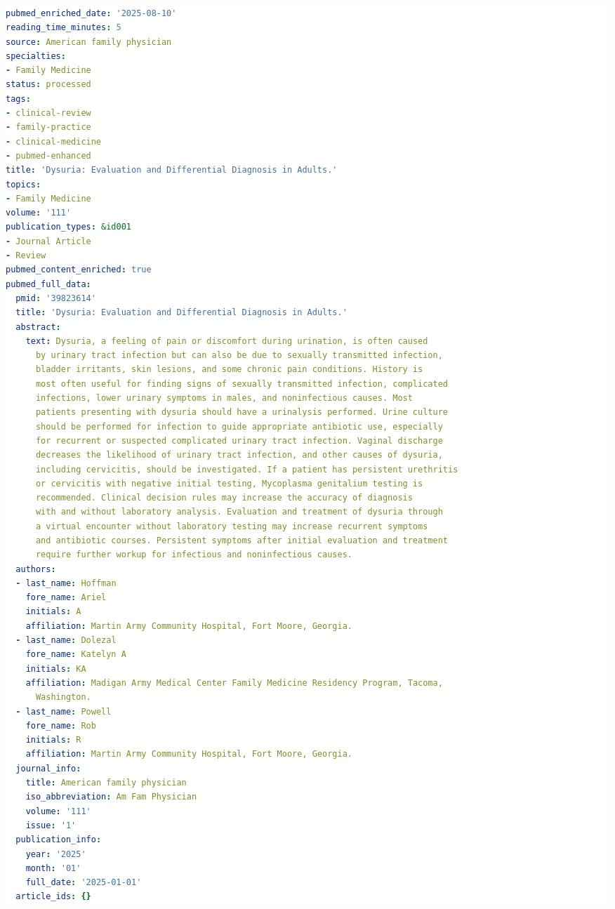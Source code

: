 ```yaml
pubmed_enriched_date: '2025-08-10'
reading_time_minutes: 5
source: American family physician
specialties:
- Family Medicine
status: processed
tags:
- clinical-review
- family-practice
- clinical-medicine
- pubmed-enhanced
title: 'Dysuria: Evaluation and Differential Diagnosis in Adults.'
topics:
- Family Medicine
volume: '111'
publication_types: &id001
- Journal Article
- Review
pubmed_content_enriched: true
pubmed_full_data:
  pmid: '39823614'
  title: 'Dysuria: Evaluation and Differential Diagnosis in Adults.'
  abstract:
    text: Dysuria, a feeling of pain or discomfort during urination, is often caused
      by urinary tract infection but can also be due to sexually transmitted infection,
      bladder irritants, skin lesions, and some chronic pain conditions. History is
      most often useful for finding signs of sexually transmitted infection, complicated
      infections, lower urinary symptoms in males, and noninfectious causes. Most
      patients presenting with dysuria should have a urinalysis performed. Urine culture
      should be performed for infection to guide appropriate antibiotic use, especially
      for recurrent or suspected complicated urinary tract infection. Vaginal discharge
      decreases the likelihood of urinary tract infection, and other causes of dysuria,
      including cervicitis, should be investigated. If a patient has persistent urethritis
      or cervicitis with negative initial testing, Mycoplasma genitalium testing is
      recommended. Clinical decision rules may increase the accuracy of diagnosis
      with and without laboratory analysis. Evaluation and treatment of dysuria through
      a virtual encounter without laboratory testing may increase recurrent symptoms
      and antibiotic courses. Persistent symptoms after initial evaluation and treatment
      require further workup for infectious and noninfectious causes.
  authors:
  - last_name: Hoffman
    fore_name: Ariel
    initials: A
    affiliation: Martin Army Community Hospital, Fort Moore, Georgia.
  - last_name: Dolezal
    fore_name: Katelyn A
    initials: KA
    affiliation: Madigan Army Medical Center Family Medicine Residency Program, Tacoma,
      Washington.
  - last_name: Powell
    fore_name: Rob
    initials: R
    affiliation: Martin Army Community Hospital, Fort Moore, Georgia.
  journal_info:
    title: American family physician
    iso_abbreviation: Am Fam Physician
    volume: '111'
    issue: '1'
  publication_info:
    year: '2025'
    month: '01'
    full_date: '2025-01-01'
  article_ids: {}
```